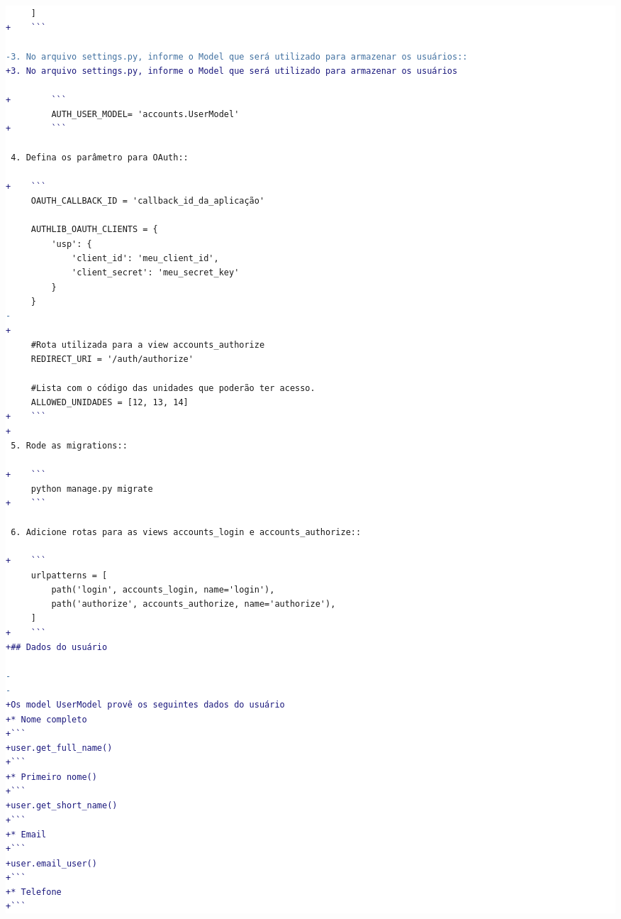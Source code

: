 ```diff
     ]
+    ```
 
-3. No arquivo settings.py, informe o Model que será utilizado para armazenar os usuários::
+3. No arquivo settings.py, informe o Model que será utilizado para armazenar os usuários
 
+        ```
         AUTH_USER_MODEL= 'accounts.UserModel'
+        ```
 
 4. Defina os parâmetro para OAuth::
 
+    ```
     OAUTH_CALLBACK_ID = 'callback_id_da_aplicação'
 
     AUTHLIB_OAUTH_CLIENTS = {
         'usp': {
             'client_id': 'meu_client_id',
             'client_secret': 'meu_secret_key'
         }
     }
-
+    
     #Rota utilizada para a view accounts_authorize
     REDIRECT_URI = '/auth/authorize'
 
     #Lista com o código das unidades que poderão ter acesso.
     ALLOWED_UNIDADES = [12, 13, 14]
+    ```
+
 5. Rode as migrations::
 
+    ```
     python manage.py migrate
+    ```
 
 6. Adicione rotas para as views accounts_login e accounts_authorize::
 
+    ```
     urlpatterns = [
         path('login', accounts_login, name='login'),
         path('authorize', accounts_authorize, name='authorize'),
     ]
+    ```
+## Dados do usuário
 
-
-
+Os model UserModel provê os seguintes dados do usuário
+* Nome completo
+```
+user.get_full_name()
+```
+* Primeiro nome()
+```
+user.get_short_name()
+```
+* Email
+```
+user.email_user()
+```
+* Telefone
+```
```